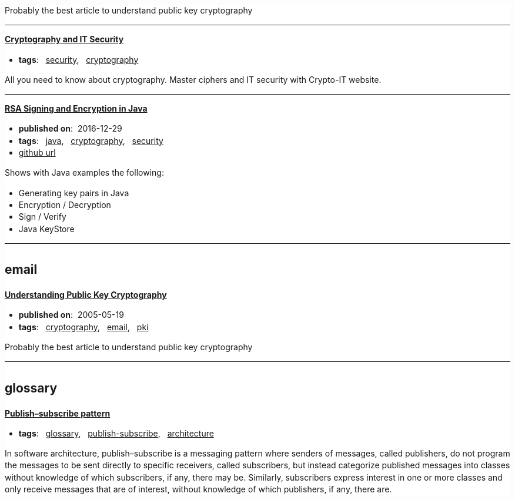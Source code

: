 Probably the best article to understand public key cryptography

<hr>

**[Cryptography and IT Security](http://www.crypto-it.net/eng/index.html)**

  * **tags**: &nbsp; [security](https://www.codingmarks.org/search?q=[security]), &nbsp; [cryptography](https://www.codingmarks.org/search?q=[cryptography])

All you need to know about cryptography. Master ciphers and IT security with Crypto-IT website.

<hr>

**[RSA Signing and Encryption in Java](http://niels.nu/blog/2016/java-rsa.html)**

  * <i class="fa fa-calendar"></i> **published on**: &nbsp;2016-12-29
  * **tags**: &nbsp; [java](https://www.codingmarks.org/search?q=[java]), &nbsp; [cryptography](https://www.codingmarks.org/search?q=[cryptography]), &nbsp; [security](https://www.codingmarks.org/search?q=[security])
  * <i class="fa fa-github fa-lg"></i> [github url](https://gist.github.com/nielsutrecht/855f3bef0cf559d8d23e94e2aecd4ede)

Shows with Java examples the following:
* Generating key pairs in Java
* Encryption / Decryption
* Sign / Verify
* Java KeyStore


<hr>


## email 

**[Understanding Public Key Cryptography](https://technet.microsoft.com/en-us/library/aa998077(v=exchg.65).aspx)**

  * <i class="fa fa-calendar"></i> **published on**: &nbsp;2005-05-19
  * **tags**: &nbsp; [cryptography](https://www.codingmarks.org/search?q=[cryptography]), &nbsp; [email](https://www.codingmarks.org/search?q=[email]), &nbsp; [pki](https://www.codingmarks.org/search?q=[pki])

Probably the best article to understand public key cryptography

<hr>


## glossary 

**[Publish–subscribe pattern](https://en.wikipedia.org/wiki/Publish%E2%80%93subscribe_pattern)**

  * **tags**: &nbsp; [glossary](https://www.codingmarks.org/search?q=[glossary]), &nbsp; [publish-subscribe](https://www.codingmarks.org/search?q=[publish-subscribe]), &nbsp; [architecture](https://www.codingmarks.org/search?q=[architecture])

In software architecture, publish–subscribe is a messaging pattern where senders of messages, called publishers, do not program the messages to be sent directly to specific receivers, called subscribers, but instead categorize published messages into classes without knowledge of which subscribers, if any, there may be. Similarly, subscribers express interest in one or more classes and only receive messages that are of interest, without knowledge of which publishers, if any, there are.
